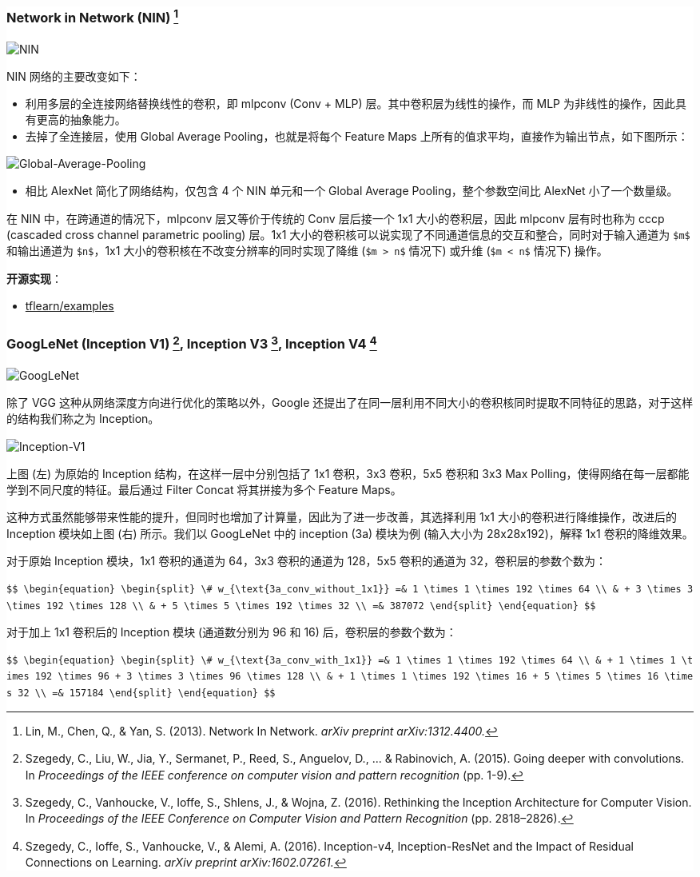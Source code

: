 <p style="clear:both;"></p>

### Network in Network (NIN) [^lin2013network]

![NIN](/images/cn/2018-08-25-cnn/network-in-network.png)

NIN 网络的主要改变如下：

- 利用多层的全连接网络替换线性的卷积，即 mlpconv (Conv + MLP) 层。其中卷积层为线性的操作，而 MLP 为非线性的操作，因此具有更高的抽象能力。
- 去掉了全连接层，使用 Global Average Pooling，也就是将每个 Feature Maps 上所有的值求平均，直接作为输出节点，如下图所示：

![Global-Average-Pooling](/images/cn/2018-08-25-cnn/global-average-pooling.png)

- 相比 AlexNet 简化了网络结构，仅包含 4 个 NIN 单元和一个 Global Average Pooling，整个参数空间比 AlexNet 小了一个数量级。

在 NIN 中，在跨通道的情况下，mlpconv 层又等价于传统的 Conv 层后接一个 1x1 大小的卷积层，因此 mlpconv 层有时也称为 cccp (cascaded cross channel parametric pooling) 层。1x1 大小的卷积核可以说实现了不同通道信息的交互和整合，同时对于输入通道为 `$m$` 和输出通道为 `$n$`，1x1 大小的卷积核在不改变分辨率的同时实现了降维 (`$m > n$` 情况下) 或升维 (`$m < n$` 情况下) 操作。

**开源实现**：

- <i class="icon icon-tensorflow"></i> [tflearn/examples](https://github.com/tflearn/tflearn/tree/master/examples)

### GoogLeNet (Inception V1) [^szegedy2015going], Inception V3 [^szegedy2016rethinking], Inception V4 [^szegedy2016inception]

![GoogLeNet](/images/cn/2018-08-25-cnn/googlenet.png)

除了 VGG 这种从网络深度方向进行优化的策略以外，Google 还提出了在同一层利用不同大小的卷积核同时提取不同特征的思路，对于这样的结构我们称之为 Inception。

![Inception-V1](/images/cn/2018-08-25-cnn/inception-v1-naive-dim-reduction.png)

上图 (左) 为原始的 Inception 结构，在这样一层中分别包括了 1x1 卷积，3x3 卷积，5x5 卷积和 3x3 Max Polling，使得网络在每一层都能学到不同尺度的特征。最后通过 Filter Concat 将其拼接为多个 Feature Maps。

这种方式虽然能够带来性能的提升，但同时也增加了计算量，因此为了进一步改善，其选择利用 1x1 大小的卷积进行降维操作，改进后的 Inception 模块如上图 (右) 所示。我们以 GoogLeNet 中的 inception (3a) 模块为例 (输入大小为 28x28x192)，解释 1x1 卷积的降维效果。

对于原始 Inception 模块，1x1 卷积的通道为 64，3x3 卷积的通道为 128，5x5 卷积的通道为 32，卷积层的参数个数为：

`$$
\begin{equation}
\begin{split}
\# w_{\text{3a_conv_without_1x1}} =& 1 \times 1 \times 192 \times 64 \\
& + 3 \times 3 \times 192 \times 128 \\
& + 5 \times 5 \times 192 \times 32 \\
=& 387072
\end{split}
\end{equation}
$$`

对于加上 1x1 卷积后的 Inception 模块 (通道数分别为 96 和 16) 后，卷积层的参数个数为：

`$$
\begin{equation}
\begin{split}
\# w_{\text{3a_conv_with_1x1}} =& 1 \times 1 \times 192 \times 64 \\
& + 1 \times 1 \times 192 \times 96 + 3 \times 3 \times 96 \times 128 \\
& + 1 \times 1 \times 192 \times 16 + 5 \times 5 \times 16 \times 32 \\
=& 157184
\end{split}
\end{equation}
$$`


[^lecun1998gradient]: LeCun, Y., Bottou, L., Bengio, Y., & Haffner, P. (1998). Gradient-based learning applied to document recognition. _Proceedings of the IEEE, 86_(11), 2278-2324.
[^krizhevsky2012imagenet]: Krizhevsky, A., Sutskever, I., & Hinton, G. E. (2012). Imagenet classification with deep convolutional neural networks. In _Advances in neural information processing systems_ (pp. 1097-1105).
[^imagenet]: http://www.image-net.org/
[^simonyan2014very]: Simonyan, K., & Zisserman, A. (2014). Very deep convolutional networks for large-scale image recognition. _arXiv preprint arXiv:1409.1556._
[^szegedy2015going]: Szegedy, C., Liu, W., Jia, Y., Sermanet, P., Reed, S., Anguelov, D., ... & Rabinovich, A. (2015). Going deeper with convolutions. In _Proceedings of the IEEE conference on computer vision and pattern recognition_ (pp. 1-9).
[^he2016deep]: He, K., Zhang, X., Ren, S., & Sun, J. (2016). Deep residual learning for image recognition. In _Proceedings of the IEEE conference on computer vision and pattern recognition_ (pp. 770-778).
[^girshick2014rich]: Girshick, R., Donahue, J., Darrell, T., & Malik, J. (2014). Rich feature hierarchies for accurate object detection and semantic segmentation. In _Proceedings of the IEEE conference on computer vision and pattern recognition_ (pp. 580-587).
[^girshick2015fast]: Girshick, R. (2015). Fast r-cnn. In _Proceedings of the IEEE international conference on computer vision_ (pp. 1440-1448).
[^ren2015faster]: Ren, S., He, K., Girshick, R., & Sun, J. (2015). Faster r-cnn: Towards real-time object detection with region proposal networks. In _Advances in neural information processing systems_ (pp. 91-99).
[^long2015fully]: Long, J., Shelhamer, E., & Darrell, T. (2015). Fully convolutional networks for semantic segmentation. In _Proceedings of the IEEE conference on computer vision and pattern recognition_ (pp. 3431-3440).
[^vinyals2015show]: Vinyals, O., Toshev, A., Bengio, S., & Erhan, D. (2015). Show and tell: A neural image caption generator. In _Proceedings of the IEEE conference on computer vision and pattern recognition_ (pp. 3156-3164).
[^ji20133d]: Ji, S., Xu, W., Yang, M., & Yu, K. (2013). 3D convolutional neural networks for human action recognition. _IEEE transactions on pattern analysis and machine intelligence, 35_(1), 221-231.
[^kim2014convolutional]: Kim, Y. (2014). Convolutional neural networks for sentence classification. _arXiv preprint arXiv:1408.5882._
[^mnist]: http://yann.lecun.com/exdb/mnist
[^conv-images]: https://mlnotebook.github.io/post/CNN1/
[^deep-learning]: Goodfellow, I., Bengio, Y., Courville, A., & Bengio, Y. (2016). _Deep learning_ (Vol. 1). Cambridge: MIT press.
[^lin2013network]: Lin, M., Chen, Q., & Yan, S. (2013). Network In Network. _arXiv preprint arXiv:1312.4400._
[^szegedy2016rethinking]: Szegedy, C., Vanhoucke, V., Ioffe, S., Shlens, J., & Wojna, Z. (2016). Rethinking the Inception Architecture for Computer Vision. In _Proceedings of the IEEE Conference on Computer Vision and Pattern Recognition_ (pp. 2818–2826).
[^szegedy2016inception]: Szegedy, C., Ioffe, S., Vanhoucke, V., & Alemi, A. (2016). Inception-v4, Inception-ResNet and the Impact of Residual Connections on Learning. _arXiv preprint arXiv:1602.07261._
[^he2016ientity]: He, K., Zhang, X., Ren, S., & Sun, J. (2016). Identity Mappings in Deep Residual Networks. _arXiv preprint arXiv:1603.05027._
[^huang2016densely]: Huang, G., Liu, Z., van der Maaten, L., & Weinberger, K. Q. (2016). Densely Connected Convolutional Networks. _arXiv preprint arXiv:1608.06993_
[^canziani2016an]: Canziani, A., Paszke, A., & Culurciello, E. (2016). An Analysis of Deep Neural Network Models for Practical Applications. _arXiv preprint arXiv:1605.07678_
[^grishick2014rich]: Girshick, R., Donahue, J., Darrell, T., & Malik, J. (2014). Rich Feature Hierarchies for Accurate Object Detection and Semantic Segmentation. In _Proceedings of the 2014 IEEE Conference on Computer Vision and Pattern Recognition_ (pp. 580–587).
[^he2015spatial]: He, K., Zhang, X., Ren, S., & Sun, J. (2015). Spatial Pyramid Pooling in Deep Convolutional Networks for Visual Recognition. _IEEE Transactions on Pattern Analysis and Machine Intelligence, 37(9)_, 1904–1916.
[^grishick2015fast]: Girshick, R. (2015). Fast R-CNN. _arXiv preprint arXiv:1504.08083._
[^ren2017faster]: Ren, S., He, K., Girshick, R., & Sun, J. (2017). Faster R-CNN: Towards Real-Time Object Detection with Region Proposal Networks. _IEEE Transactions on Pattern Analysis and Machine Intelligence, 39(6),_ 1137–1149.
[^shelhamer2017fully]: Shelhamer, E., Long, J., & Darrell, T. (2017). Fully Convolutional Networks for Semantic Segmentation. _IEEE Transactions on Pattern Analysis and Machine Intelligence, 39(4),_ 640–651.